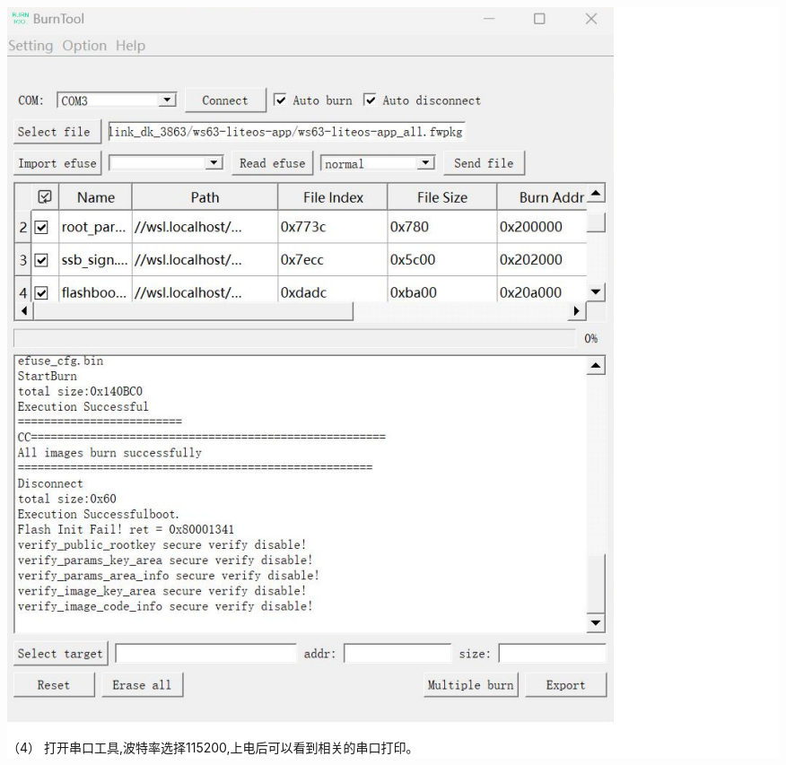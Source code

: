   ![image.png](figures/6eeb0833d84f4a3ebfa1f6a5009d8b08.20240902102910.4690086866465640840844603693420120240903085342240072CCD794520A614CBB5F2A27C3100F07D7F42D618A6748EAEDDCA54B1CF2B0A7.png)

  （4） 打开串口工具,波特率选择115200,上电后可以看到相关的串口打印。
